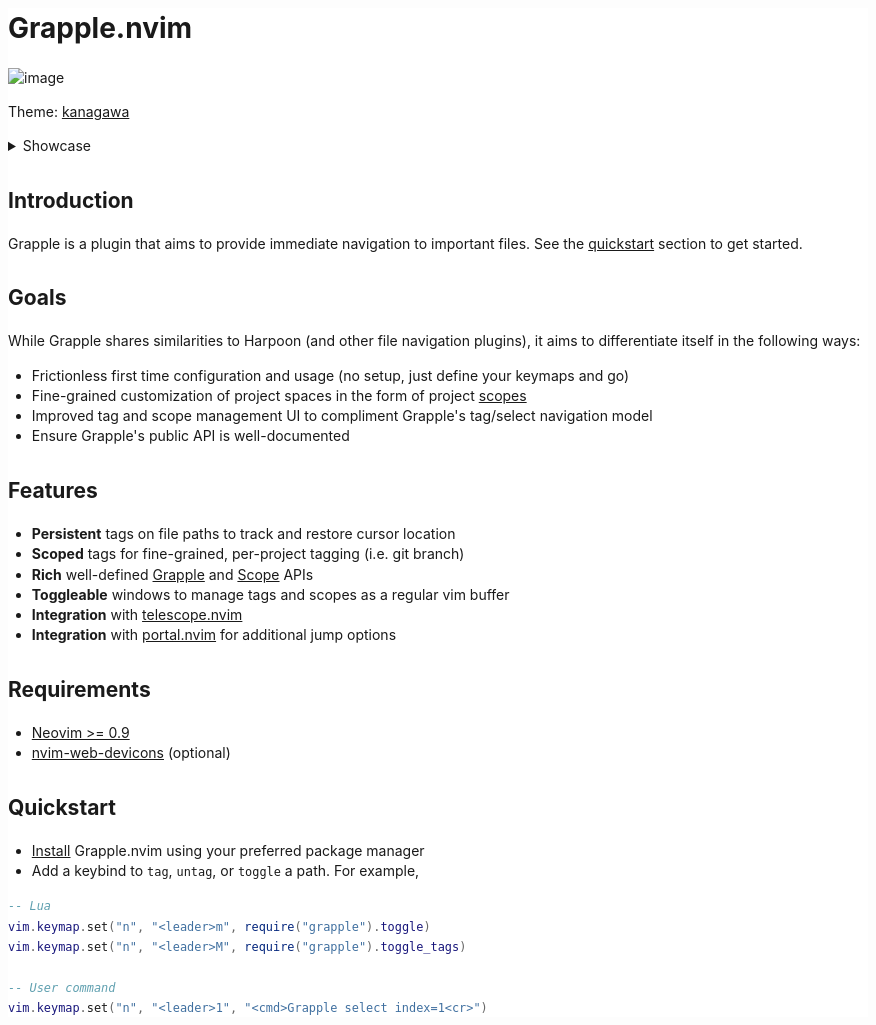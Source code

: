 # Grapple.nvim



<img width="1080" alt="image" src="https://github.com/cbochs/grapple.nvim/assets/2467016/1b350ddf-78f2-4457-899b-5b3cdeade01e">

Theme: [kanagawa](https://github.com/rebelot/kanagawa.nvim)

<details><summary>Showcase</summary></details>



## Introduction

Grapple is a plugin that aims to provide immediate navigation to important files. See the [quickstart](#quickstart) section to get started.

## Goals

While Grapple shares similarities to Harpoon (and other file navigation plugins), it aims to differentiate itself in the following ways:

- Frictionless first time configuration and usage (no setup, just define your keymaps and go)
- Fine-grained customization of project spaces in the form of project [scopes](#scopes)
- Improved tag and scope management UI to compliment Grapple's tag/select navigation model
- Ensure Grapple's public API is well-documented

## Features

- **Persistent** tags on file paths to track and restore cursor location
- **Scoped** tags for fine-grained, per-project tagging (i.e. git branch)
- **Rich** well-defined [Grapple](#grapple-api) and [Scope](#scope-api) APIs
- **Toggleable** windows to manage tags and scopes as a regular vim buffer
- **Integration** with [telescope.nvim](#telescope)
- **Integration** with [portal.nvim](https://github.com/cbochs/portal.nvim) for additional jump options

## Requirements

- [Neovim >= 0.9](https://github.com/neovim/neovim/releases/tag/v0.9.0)
- [nvim-web-devicons](https://github.com/nvim-tree/nvim-web-devicons) (optional)

## Quickstart

- [Install](#installation) Grapple.nvim using your preferred package manager
- Add a keybind to `tag`, `untag`, or `toggle` a path. For example,

```lua
-- Lua
vim.keymap.set("n", "<leader>m", require("grapple").toggle)
vim.keymap.set("n", "<leader>M", require("grapple").toggle_tags)

-- User command
vim.keymap.set("n", "<leader>1", "<cmd>Grapple select index=1<cr>")
```
